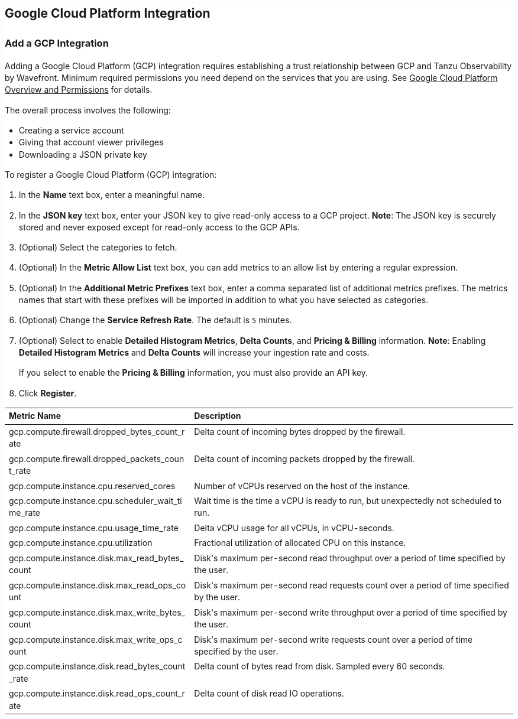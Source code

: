 ## Google Cloud Platform Integration



### Add a GCP Integration

Adding a Google Cloud Platform (GCP) integration requires establishing a trust relationship between GCP and Tanzu Observability by Wavefront. Minimum required permissions you need depend on the services that you are using. See [Google Cloud Platform Overview and Permissions](http://docs.wavefront.com/integrations_gcp_overview.html) for details.

The overall process involves the following:

* Creating a service account
* Giving that account viewer privileges 
* Downloading a JSON private key

To register a Google Cloud Platform (GCP) integration:

1. In the **Name** text box, enter a meaningful name.
2. In the **JSON key** text box, enter your JSON key to give read-only access to a GCP project.
   **Note**: The JSON key is securely stored and never exposed except for read-only access to the GCP APIs. 
3. (Optional) Select the categories to fetch.
4. (Optional) In the **Metric Allow List** text box, you can add metrics to an allow list by entering a regular expression. 
5. (Optional) In the **Additional Metric Prefixes** text box, enter a comma separated list of additional metrics prefixes. 
   The metrics names that start with these prefixes will be imported in addition to what you have selected as categories.
6. (Optional) Change the **Service Refresh Rate**. The default is `5` minutes.
7. (Optional) Select to enable **Detailed Histogram Metrics**, **Delta Counts**, and **Pricing & Billing** information.
   **Note**: Enabling **Detailed Histogram Metrics** and **Delta Counts** will increase your ingestion rate and costs. 
   
   If you select to enable the **Pricing & Billing** information, you must also provide an API key.

8. Click **Register**.








|Metric Name|Description|
| :--- | :--- |
|gcp.compute.firewall.dropped_bytes_count_rate| Delta count of incoming bytes dropped by the firewall. |
|gcp.compute.firewall.dropped_packets_count_rate|Delta count of incoming packets dropped by the firewall.|
|gcp.compute.instance.cpu.reserved_cores|Number of vCPUs reserved on the host of the instance.|
|gcp.compute.instance.cpu.scheduler_wait_time_rate|Wait time is the time a vCPU is ready to run, but unexpectedly not scheduled to run. |
|gcp.compute.instance.cpu.usage_time_rate| Delta vCPU usage for all vCPUs, in vCPU-seconds.|
|gcp.compute.instance.cpu.utilization| Fractional utilization of allocated CPU on this instance. |
|gcp.compute.instance.disk.max_read_bytes_count|Disk's maximum per-second read throughput over a period of time specified by the user.|
|gcp.compute.instance.disk.max_read_ops_count|Disk's maximum per-second read requests count over a period of time specified by the user. |
|gcp.compute.instance.disk.max_write_bytes_count| Disk's maximum per-second write throughput over a period of time specified by the user. |
|gcp.compute.instance.disk.max_write_ops_count| Disk's maximum per-second write requests count over a period of time specified by the user.|
|gcp.compute.instance.disk.read_bytes_count_rate| Delta count of bytes read from disk. Sampled every 60 seconds.|
|gcp.compute.instance.disk.read_ops_count_rate| Delta count of disk read IO operations.|